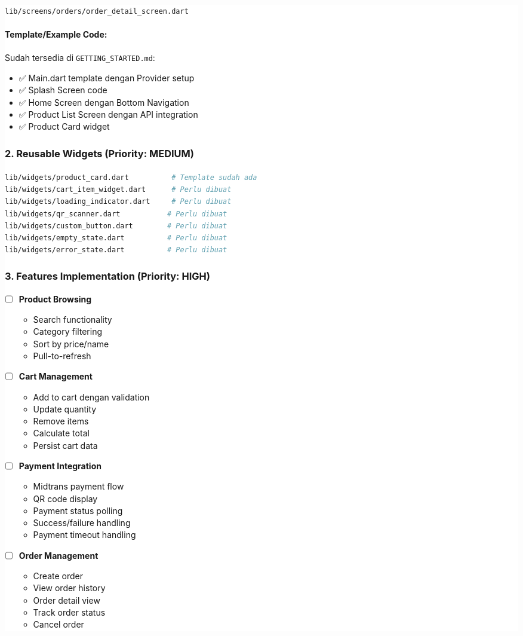 ```bash
lib/screens/orders/order_detail_screen.dart
```

#### Template/Example Code:

Sudah tersedia di `GETTING_STARTED.md`:

- ✅ Main.dart template dengan Provider setup
- ✅ Splash Screen code
- ✅ Home Screen dengan Bottom Navigation
- ✅ Product List Screen dengan API integration
- ✅ Product Card widget

### 2. **Reusable Widgets** (Priority: MEDIUM)

```bash
lib/widgets/product_card.dart          # Template sudah ada
lib/widgets/cart_item_widget.dart      # Perlu dibuat
lib/widgets/loading_indicator.dart     # Perlu dibuat
lib/widgets/qr_scanner.dart           # Perlu dibuat
lib/widgets/custom_button.dart        # Perlu dibuat
lib/widgets/empty_state.dart          # Perlu dibuat
lib/widgets/error_state.dart          # Perlu dibuat
```

### 3. **Features Implementation** (Priority: HIGH)

- [ ] **Product Browsing**

  - Search functionality
  - Category filtering
  - Sort by price/name
  - Pull-to-refresh

- [ ] **Cart Management**

  - Add to cart dengan validation
  - Update quantity
  - Remove items
  - Calculate total
  - Persist cart data

- [ ] **Payment Integration**

  - Midtrans payment flow
  - QR code display
  - Payment status polling
  - Success/failure handling
  - Payment timeout handling

- [ ] **Order Management**
  - Create order
  - View order history
  - Order detail view
  - Track order status
  - Cancel order
